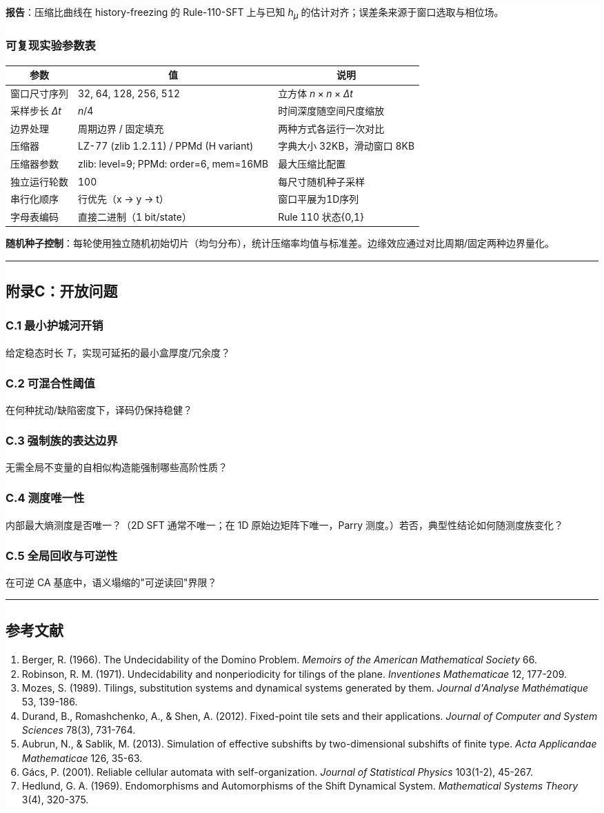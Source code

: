 **报告**：压缩比曲线在 history-freezing 的 Rule-110-SFT 上与已知 $h_\mu$ 的估计对齐；误差条来源于窗口选取与相位场。

### 可复现实验参数表

| 参数 | 值 | 说明 |
|------|-----|------|
| 窗口尺寸序列 | 32, 64, 128, 256, 512 | 立方体 $n \times n \times \Delta t$ |
| 采样步长 $\Delta t$ | $n/4$ | 时间深度随空间尺度缩放 |
| 边界处理 | 周期边界 / 固定填充 | 两种方式各运行一次对比 |
| 压缩器 | LZ-77 (zlib 1.2.11) / PPMd (H variant) | 字典大小 32KB，滑动窗口 8KB |
| 压缩器参数 | zlib: level=9; PPMd: order=6, mem=16MB | 最大压缩比配置 |
| 独立运行轮数 | 100 | 每尺寸随机种子采样 |
| 串行化顺序 | 行优先（x → y → t） | 窗口平展为1D序列 |
| 字母表编码 | 直接二进制（1 bit/state） | Rule 110 状态{0,1} |

**随机种子控制**：每轮使用独立随机初始切片（均匀分布），统计压缩率均值与标准差。边缘效应通过对比周期/固定两种边界量化。

---

## 附录C：开放问题

### C.1 最小护城河开销

给定稳态时长 $T$，实现可延拓的最小盒厚度/冗余度？

### C.2 可混合性阈值

在何种扰动/缺陷密度下，译码仍保持稳健？

### C.3 强制族的表达边界

无需全局不变量的自相似构造能强制哪些高阶性质？

### C.4 测度唯一性

内部最大熵测度是否唯一？（2D SFT 通常不唯一；在 1D 原始边矩阵下唯一，Parry 测度。）若否，典型性结论如何随测度族变化？

### C.5 全局回收与可逆性

在可逆 CA 基底中，语义塌缩的"可逆读回"界限？

---

## 参考文献

1. Berger, R. (1966). The Undecidability of the Domino Problem. *Memoirs of the American Mathematical Society* 66.
2. Robinson, R. M. (1971). Undecidability and nonperiodicity for tilings of the plane. *Inventiones Mathematicae* 12, 177-209.
3. Mozes, S. (1989). Tilings, substitution systems and dynamical systems generated by them. *Journal d'Analyse Mathématique* 53, 139-186.
4. Durand, B., Romashchenko, A., & Shen, A. (2012). Fixed-point tile sets and their applications. *Journal of Computer and System Sciences* 78(3), 731-764.
5. Aubrun, N., & Sablik, M. (2013). Simulation of effective subshifts by two-dimensional subshifts of finite type. *Acta Applicandae Mathematicae* 126, 35-63.
6. Gács, P. (2001). Reliable cellular automata with self-organization. *Journal of Statistical Physics* 103(1-2), 45-267.
7. Hedlund, G. A. (1969). Endomorphisms and Automorphisms of the Shift Dynamical System. *Mathematical Systems Theory* 3(4), 320-375.